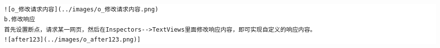    ![o_修改请求内容](../images/o_修改请求内容.png)
    b.修改响应
    首先设置断点，请求某一网页，然后在Inspectors-->TextViews里面修改响应内容，即可实现自定义的响应内容。
    ![after123](../images/o_after123.png)]